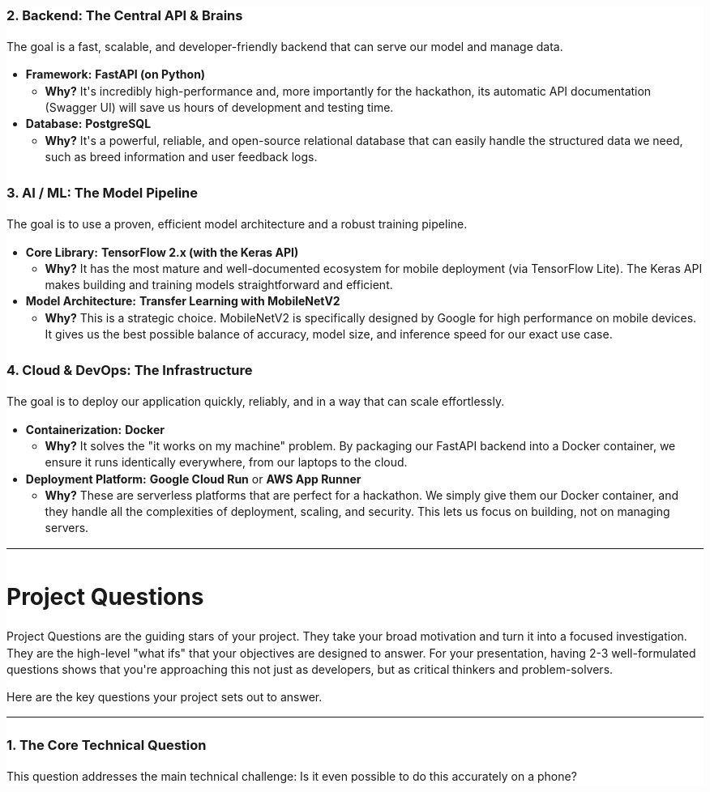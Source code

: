 ### 2. Backend: The Central API & Brains

The goal is a fast, scalable, and developer-friendly backend that can serve our model and manage data.

- **Framework:** **FastAPI (on Python)**
    - **Why?** It's incredibly high-performance and, more importantly for the hackathon, its automatic API documentation (Swagger UI) will save us hours of development and testing time.
- **Database:** **PostgreSQL**
    - **Why?** It's a powerful, reliable, and open-source relational database that can easily handle the structured data we need, such as breed information and user feedback logs.

### 3. AI / ML: The Model Pipeline

The goal is to use a proven, efficient model architecture and a robust training pipeline.

- **Core Library:** **TensorFlow 2.x (with the Keras API)**
    - **Why?** It has the most mature and well-documented ecosystem for mobile deployment (via TensorFlow Lite). The Keras API makes building and training models straightforward and efficient.
- **Model Architecture:** **Transfer Learning with MobileNetV2**
    - **Why?** This is a strategic choice. MobileNetV2 is specifically designed by Google for high performance on mobile devices. It gives us the best possible balance of accuracy, model size, and inference speed for our exact use case.

### 4. Cloud & DevOps: The Infrastructure

The goal is to deploy our application quickly, reliably, and in a way that can scale effortlessly.

- **Containerization:** **Docker**
    - **Why?** It solves the "it works on my machine" problem. By packaging our FastAPI backend into a Docker container, we ensure it runs identically everywhere, from our laptops to the cloud.
- **Deployment Platform:** **Google Cloud Run** or **AWS App Runner**
    - **Why?** These are serverless platforms that are perfect for a hackathon. We simply give them our Docker container, and they handle all the complexities of deployment, scaling, and security. This lets us focus on building, not on managing servers.

---

# Project Questions

Project Questions are the guiding stars of your project. They take your broad motivation and turn it into a focused investigation. They are the high-level "what ifs" that your objectives are designed to answer. For your presentation, having 2-3 well-formulated questions shows that you're approaching this not just as developers, but as critical thinkers and problem-solvers.

Here are the key questions your project sets out to answer.

---

### 1. The Core Technical Question

This question addresses the main technical challenge: Is it even possible to do this accurately on a phone?
